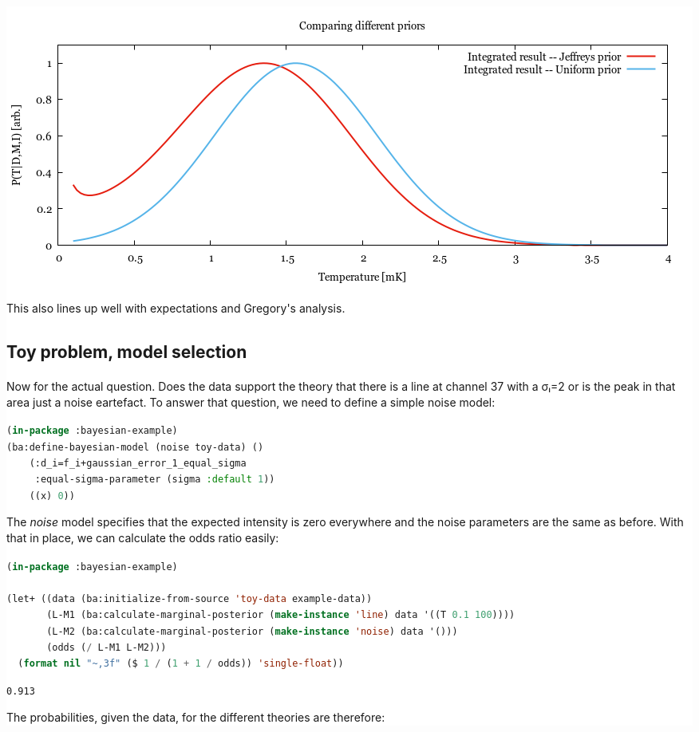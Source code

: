 ![img](example/prior-type.png)

This also lines up well with expectations and Gregory's analysis.


<a id="orgefb7c5e"></a>

## Toy problem, model selection

Now for the actual question. Does the data support the theory that there is a line at channel 37 with a σₗ=2 or is the peak in that area just a noise eartefact. To answer that question, we need to define a simple noise model:

```lisp
(in-package :bayesian-example)
(ba:define-bayesian-model (noise toy-data) ()
    (:d_i=f_i+gaussian_error_1_equal_sigma
     :equal-sigma-parameter (sigma :default 1))
    ((x) 0))
```

The *noise* model specifies that the expected intensity is zero everywhere and the noise parameters are the same as before. With that in place, we can calculate the odds ratio easily:

```lisp
(in-package :bayesian-example)

(let+ ((data (ba:initialize-from-source 'toy-data example-data))
       (L-M1 (ba:calculate-marginal-posterior (make-instance 'line) data '((Τ 0.1 100))))
       (L-M2 (ba:calculate-marginal-posterior (make-instance 'noise) data '()))
       (odds (/ L-M1 L-M2)))
  (format nil "~,3f" ($ 1 / (1 + 1 / odds)) 'single-float))
```

    0.913

The probabilities, given the data, for the different theories are therefore:

